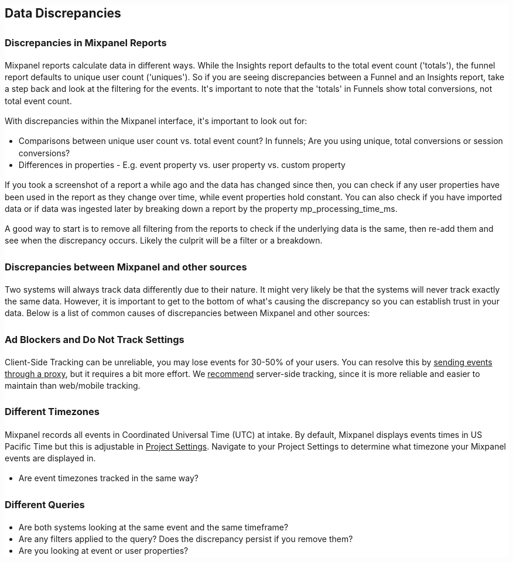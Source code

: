 ## Data Discrepancies

### Discrepancies in Mixpanel Reports

Mixpanel reports calculate data in different ways. While the Insights report defaults to the total event count ('totals'), the funnel report defaults to unique user count ('uniques'). So if you are seeing discrepancies between a Funnel and an Insights report, take a step back and look at the filtering for the events. It's important to note that the 'totals' in Funnels show total conversions, not total event count.

With discrepancies within the Mixpanel interface, it's important to look out for:

- Comparisons between unique user count vs. total event count? In funnels; Are you using unique, total conversions or session conversions?
- Differences in properties - E.g. event property vs. user property vs. custom property

If you took a screenshot of a report a while ago and the data has changed since then, you can check if any user properties have been used in the report as they change over time, while event properties hold constant. You can also check if you have imported data or if data was ingested later by breaking down a report by the property mp_processing_time_ms. 

A good way to start is to remove all filtering from the reports to check if the underlying data is the same, then re-add them and see when the discrepancy occurs. Likely the culprit will be a filter or a breakdown. 

### Discrepancies between Mixpanel and other sources

Two systems will always track data differently due to their nature. It might very likely be that the systems will never track exactly the same data. However, it is important to get to the bottom of what's causing the discrepancy so you can establish trust in your data. Below is a list of common causes of discrepancies between Mixpanel and other sources:

### Ad Blockers and Do Not Track Settings

Client-Side Tracking can be unreliable, you may lose events for 30-50% of your users. You can resolve this by [sending events through a proxy](/docs/tracking/how-tos/tracking-via-proxy), but it requires a bit more effort. We [recommend](/docs/tracking/how-tos/debugging#client-side-vs-server-side-tracking) server-side tracking, since it is more reliable and easier to maintain than web/mobile tracking.

### Different Timezones

Mixpanel records all events in Coordinated Universal Time (UTC) at intake. By default, Mixpanel displays events times in US Pacific Time but this is adjustable in [Project Settings](/docs/admin/organizations-projects/manage-projects#manage-timezones-for-projects). Navigate to your Project Settings to determine what timezone your Mixpanel events are displayed in.

- Are event timezones tracked in the same way?

### Different Queries

- Are both systems looking at the same event and the same timeframe?
- Are any filters applied to the query? Does the discrepancy persist if you remove them?
- Are you looking at event or user properties?
